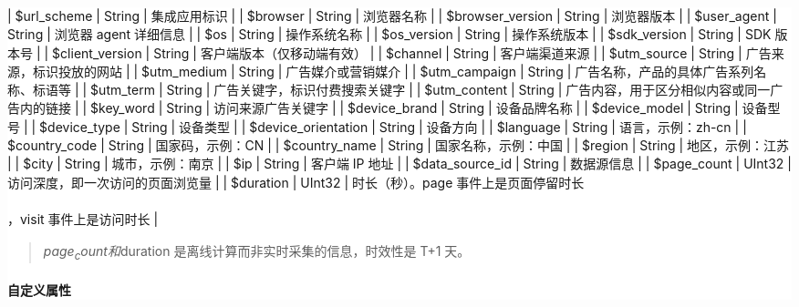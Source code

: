 | $url_scheme         | String   | 集成应用标识                                                           |
| $browser            | String   | 浏览器名称                                                             |
| $browser_version    | String   | 浏览器版本                                                             |
| $user_agent         | String   | 浏览器 agent 详细信息                                                  |
| $os                 | String   | 操作系统名称                                                           |
| $os_version         | String   | 操作系统版本                                                           |
| $sdk_version        | String   | SDK 版本号                                                             |
| $client_version     | String   | 客户端版本（仅移动端有效）                                             |
| $channel            | String   | 客户端渠道来源                                                         |
| $utm_source         | String   | 广告来源，标识投放的网站                                               |
| $utm_medium         | String   | 广告媒介或营销媒介                                                     |
| $utm_campaign       | String   | 广告名称，产品的具体广告系列名称、标语等                               |
| $utm_term           | String   | 广告关键字，标识付费搜索关键字                                         |
| $utm_content        | String   | 广告内容，用于区分相似内容或同一广告内的链接                           |
| $key_word           | String   | 访问来源广告关键字                                                     |
| $device_brand       | String   | 设备品牌名称                                                           |
| $device_model       | String   | 设备型号                                                               |
| $device_type        | String   | 设备类型                                                               |
| $device_orientation | String   | 设备方向                                                               |
| $language           | String   | 语言，示例：zh-cn                                                      |
| $country_code       | String   | 国家码，示例：CN                                                       |
| $country_name       | String   | 国家名称，示例：中国                                                   |
| $region             | String   | 地区，示例：江苏                                                       |
| $city               | String   | 城市，示例：南京                                                       |
| $ip                 | String   | 客户端 IP 地址                                                         |
| $data_source_id     | String   | 数据源信息                                                             |
| $page_count         | UInt32   | 访问深度，即一次访问的页面浏览量                                       |
| $duration           | UInt32   | 时长（秒）。page 事件上是页面停留时长<br></br>，visit 事件上是访问时长 |

> $page_count和$duration 是离线计算而非实时采集的信息，时效性是 T+1 天。

#### 自定义属性[](#zi-ding-yi-shu-xing)
